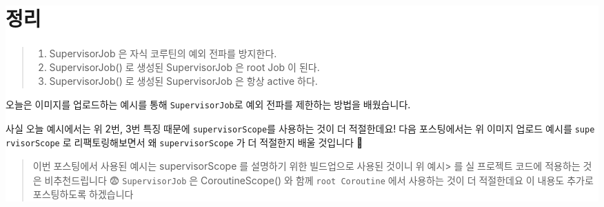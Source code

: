 # 정리

> 1) SupervisorJob 은 자식 코루틴의 예외 전파를 방지한다.
> 2) SupervisorJob() 로 생성된 SupervisorJob 은 root Job 이 된다.
> 3) SupervisorJob() 로 생성된 SupervisorJob 은 항상 active 하다.

오늘은 이미지를 업로드하는 예시를 통해 `SupervisorJob`로 예외 전파를 제한하는 방법을 배웠습니다.

사실 오늘 예시에서는 위 2번, 3번 특징 때문에 `supervisorScope`를 사용하는 것이 더 적절한데요! 다음 포스팅에서는 위 이미지 업로드 예시를 `supervisorScope` 로 리팩토링해보면서 왜 `supervisorScope` 가 더 적절한지 배울 것입니다 💪


> 이번 포스팅에서 사용된 예시는 supervisorScope 를 설명하기 위한 빌드업으로 사용된 것이니 위 예시> 를 실 프로젝트 코드에 적용하는 것은 비추천드립니다 😨
> `SupervisorJob` 은 CoroutineScope() 와 함께 `root Coroutine` 에서 사용하는 것이 더 적절한데요 이 내용도 추가로 포스팅하도록 하겠습니다 
